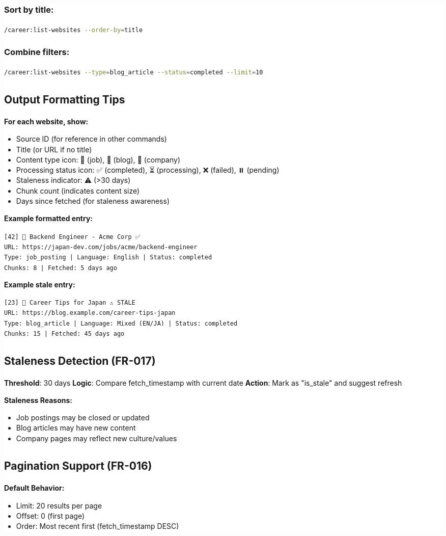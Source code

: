 ### Sort by title:
```bash
/career:list-websites --order-by=title
```

### Combine filters:
```bash
/career:list-websites --type=blog_article --status=completed --limit=10
```

## Output Formatting Tips

**For each website, show:**
- Source ID (for reference in other commands)
- Title (or URL if no title)
- Content type icon: 💼 (job), 📝 (blog), 🏢 (company)
- Processing status icon: ✅ (completed), ⏳ (processing), ❌ (failed), ⏸️ (pending)
- Staleness indicator: ⚠️ (>30 days)
- Chunk count (indicates content size)
- Days since fetched (for staleness awareness)

**Example formatted entry:**
```
[42] 💼 Backend Engineer - Acme Corp ✅
URL: https://japan-dev.com/jobs/acme/backend-engineer
Type: job_posting | Language: English | Status: completed
Chunks: 8 | Fetched: 5 days ago
```

**Example stale entry:**
```
[23] 📝 Career Tips for Japan ⚠️ STALE
URL: https://blog.example.com/career-tips-japan
Type: blog_article | Language: Mixed (EN/JA) | Status: completed
Chunks: 15 | Fetched: 45 days ago
```

## Staleness Detection (FR-017)

**Threshold**: 30 days
**Logic**: Compare fetch_timestamp with current date
**Action**: Mark as "is_stale" and suggest refresh

**Staleness Reasons:**
- Job postings may be closed or updated
- Blog articles may have new content
- Company pages may reflect new culture/values

## Pagination Support (FR-016)

**Default Behavior:**
- Limit: 20 results per page
- Offset: 0 (first page)
- Order: Most recent first (fetch_timestamp DESC)
